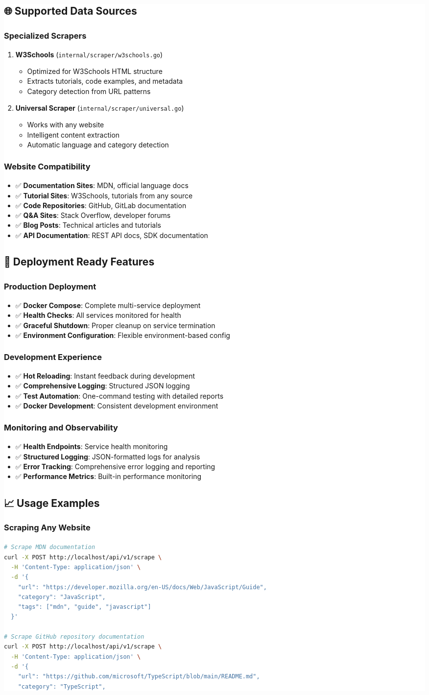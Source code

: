 ## 🌐 **Supported Data Sources**

### **Specialized Scrapers**
1. **W3Schools** (`internal/scraper/w3schools.go`)
   - Optimized for W3Schools HTML structure
   - Extracts tutorials, code examples, and metadata
   - Category detection from URL patterns

2. **Universal Scraper** (`internal/scraper/universal.go`)
   - Works with any website
   - Intelligent content extraction
   - Automatic language and category detection

### **Website Compatibility**
- ✅ **Documentation Sites**: MDN, official language docs
- ✅ **Tutorial Sites**: W3Schools, tutorials from any source
- ✅ **Code Repositories**: GitHub, GitLab documentation
- ✅ **Q&A Sites**: Stack Overflow, developer forums
- ✅ **Blog Posts**: Technical articles and tutorials
- ✅ **API Documentation**: REST API docs, SDK documentation

## 🚀 **Deployment Ready Features**

### **Production Deployment**
- ✅ **Docker Compose**: Complete multi-service deployment
- ✅ **Health Checks**: All services monitored for health
- ✅ **Graceful Shutdown**: Proper cleanup on service termination
- ✅ **Environment Configuration**: Flexible environment-based config

### **Development Experience**
- ✅ **Hot Reloading**: Instant feedback during development
- ✅ **Comprehensive Logging**: Structured JSON logging
- ✅ **Test Automation**: One-command testing with detailed reports
- ✅ **Docker Development**: Consistent development environment

### **Monitoring and Observability**
- ✅ **Health Endpoints**: Service health monitoring
- ✅ **Structured Logging**: JSON-formatted logs for analysis
- ✅ **Error Tracking**: Comprehensive error logging and reporting
- ✅ **Performance Metrics**: Built-in performance monitoring

## 📈 **Usage Examples**

### **Scraping Any Website**
```bash
# Scrape MDN documentation
curl -X POST http://localhost/api/v1/scrape \
  -H 'Content-Type: application/json' \
  -d '{
    "url": "https://developer.mozilla.org/en-US/docs/Web/JavaScript/Guide",
    "category": "JavaScript",
    "tags": ["mdn", "guide", "javascript"]
  }'

# Scrape GitHub repository documentation
curl -X POST http://localhost/api/v1/scrape \
  -H 'Content-Type: application/json' \
  -d '{
    "url": "https://github.com/microsoft/TypeScript/blob/main/README.md",
    "category": "TypeScript",
```